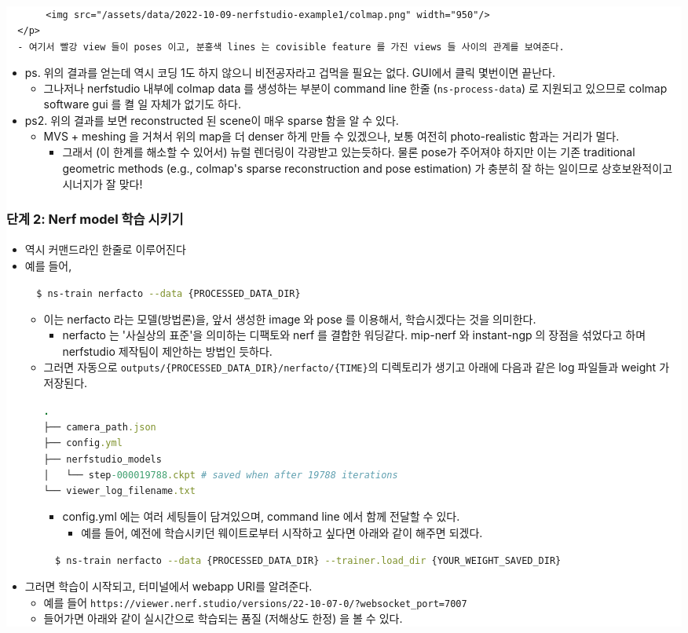            <img src="/assets/data/2022-10-09-nerfstudio-example1/colmap.png" width="950"/>
      </p>
      - 여기서 빨강 view 들이 poses 이고, 분홍색 lines 는 covisible feature 를 가진 views 들 사이의 관계를 보여준다.
  - ps. 위의 결과를 얻는데 역시 코딩 1도 하지 않으니 비전공자라고 겁먹을 필요는 없다. GUI에서 클릭 몇번이면 끝난다.
    - 그나저나 nerfstudio 내부에 colmap data 를 생성하는 부분이 command line 한줄 (`ns-process-data`) 로 지원되고 있으므로 colmap software gui 를 켤 일 자체가 없기도 하다.
  - ps2. 위의 결과를 보면 reconstructed 된 scene이 매우 sparse 함을 알 수 있다.
    - MVS + meshing 을 거쳐서 위의 map을 더 denser 하게 만들 수 있겠으나, 보통 여전히 photo-realistic 함과는 거리가 멀다.
      - 그래서 (이 한계를 해소할 수 있어서) 뉴럴 렌더링이 각광받고 있는듯하다. 물론 pose가 주어져야 하지만 이는 기존 traditional geometric methods (e.g., colmap's sparse reconstruction and pose estimation) 가 충분히 잘 하는 일이므로 상호보완적이고 시너지가 잘 맞다!

### 단계 2: Nerf model 학습 시키기
- 역시 커맨드라인 한줄로 이루어진다
- 예를 들어,
  ```sh
    $ ns-train nerfacto --data {PROCESSED_DATA_DIR}
  ```
  - 이는 nerfacto 라는 모델(방법론)을, 앞서 생성한 image 와 pose 를 이용해서, 학습시겠다는 것을 의미한다.
    - nerfacto 는 '사실상의 표준'을 의미하는 디팩토와 nerf 를 결합한 워딩같다. mip-nerf 와 instant-ngp 의 장점을 섞었다고 하며 nerfstudio 제작팀이 제안하는 방법인 듯하다.
  - 그러면 자동으로 `outputs/{PROCESSED_DATA_DIR}/nerfacto/{TIME}`의 디렉토리가 생기고 아래에 다음과 같은 log 파일들과 weight 가 저장된다.
    ```ruby
    .
    ├── camera_path.json
    ├── config.yml
    ├── nerfstudio_models
    │   └── step-000019788.ckpt # saved when after 19788 iterations
    └── viewer_log_filename.txt
    ```
    - config.yml 에는 여러 세팅들이 담겨있으며, command line 에서 함께 전달할 수 있다.
      - 예를 들어, 예전에 학습시키던 웨이트로부터 시작하고 싶다면 아래와 같이 해주면 되겠다.
    ```sh
      $ ns-train nerfacto --data {PROCESSED_DATA_DIR} --trainer.load_dir {YOUR_WEIGHT_SAVED_DIR}
    ```
- 그러면 학습이 시작되고, 터미널에서 webapp URI를 알려준다.
  - 예를 들어 `https://viewer.nerf.studio/versions/22-10-07-0/?websocket_port=7007`
  - 들어가면 아래와 같이 실시간으로 학습되는 품질 (저해상도 한정) 을 볼 수 있다.
    <p align="center">